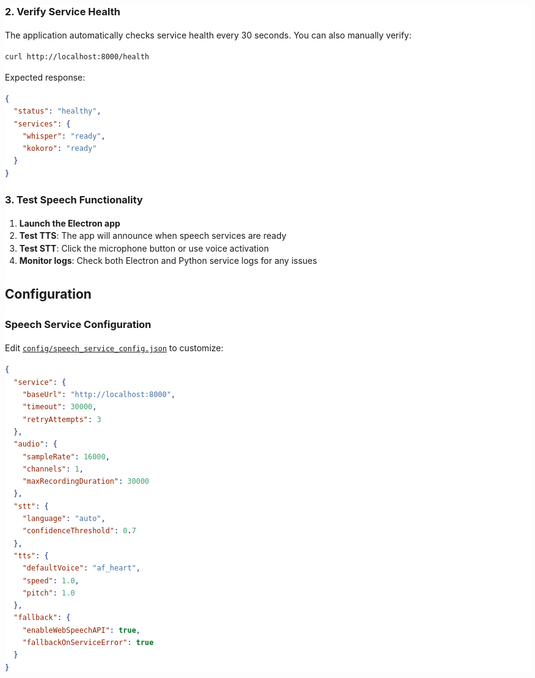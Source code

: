 ### 2. Verify Service Health

The application automatically checks service health every 30 seconds. You can also manually verify:

```bash
curl http://localhost:8000/health
```

Expected response:
```json
{
  "status": "healthy",
  "services": {
    "whisper": "ready",
    "kokoro": "ready"
  }
}
```

### 3. Test Speech Functionality

1. **Launch the Electron app**
2. **Test TTS**: The app will announce when speech services are ready
3. **Test STT**: Click the microphone button or use voice activation
4. **Monitor logs**: Check both Electron and Python service logs for any issues

## Configuration

### Speech Service Configuration

Edit [`config/speech_service_config.json`](config/speech_service_config.json:1) to customize:

```json
{
  "service": {
    "baseUrl": "http://localhost:8000",
    "timeout": 30000,
    "retryAttempts": 3
  },
  "audio": {
    "sampleRate": 16000,
    "channels": 1,
    "maxRecordingDuration": 30000
  },
  "stt": {
    "language": "auto",
    "confidenceThreshold": 0.7
  },
  "tts": {
    "defaultVoice": "af_heart",
    "speed": 1.0,
    "pitch": 1.0
  },
  "fallback": {
    "enableWebSpeechAPI": true,
    "fallbackOnServiceError": true
  }
}
```
